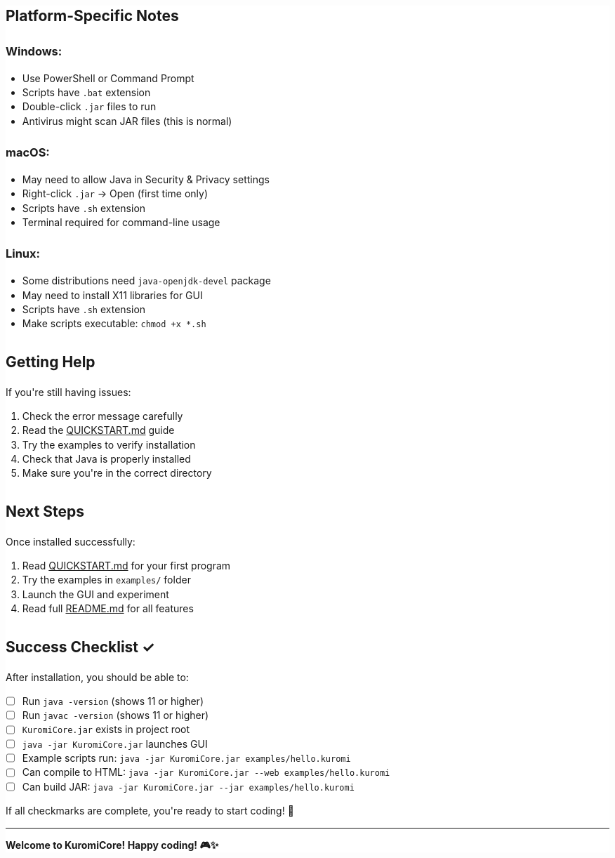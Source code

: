 ## Platform-Specific Notes

### Windows:
- Use PowerShell or Command Prompt
- Scripts have `.bat` extension
- Double-click `.jar` files to run
- Antivirus might scan JAR files (this is normal)

### macOS:
- May need to allow Java in Security & Privacy settings
- Right-click `.jar` → Open (first time only)
- Scripts have `.sh` extension
- Terminal required for command-line usage

### Linux:
- Some distributions need `java-openjdk-devel` package
- May need to install X11 libraries for GUI
- Scripts have `.sh` extension
- Make scripts executable: `chmod +x *.sh`

## Getting Help

If you're still having issues:

1. Check the error message carefully
2. Read the [QUICKSTART.md](QUICKSTART.md) guide
3. Try the examples to verify installation
4. Check that Java is properly installed
5. Make sure you're in the correct directory

## Next Steps

Once installed successfully:

1. Read [QUICKSTART.md](QUICKSTART.md) for your first program
2. Try the examples in `examples/` folder
3. Launch the GUI and experiment
4. Read full [README.md](README.md) for all features

## Success Checklist ✓

After installation, you should be able to:

- [ ] Run `java -version` (shows 11 or higher)
- [ ] Run `javac -version` (shows 11 or higher)
- [ ] `KuromiCore.jar` exists in project root
- [ ] `java -jar KuromiCore.jar` launches GUI
- [ ] Example scripts run: `java -jar KuromiCore.jar examples/hello.kuromi`
- [ ] Can compile to HTML: `java -jar KuromiCore.jar --web examples/hello.kuromi`
- [ ] Can build JAR: `java -jar KuromiCore.jar --jar examples/hello.kuromi`

If all checkmarks are complete, you're ready to start coding! 🎉

---

**Welcome to KuromiCore! Happy coding! 🎮✨**